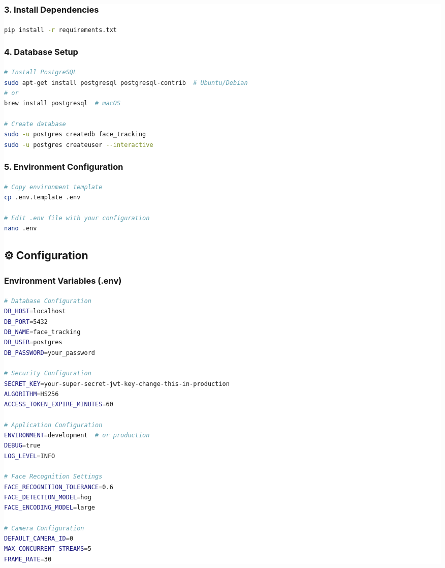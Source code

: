 ### 3. Install Dependencies
```bash
pip install -r requirements.txt
```

### 4. Database Setup
```bash
# Install PostgreSQL
sudo apt-get install postgresql postgresql-contrib  # Ubuntu/Debian
# or
brew install postgresql  # macOS

# Create database
sudo -u postgres createdb face_tracking
sudo -u postgres createuser --interactive
```

### 5. Environment Configuration
```bash
# Copy environment template
cp .env.template .env

# Edit .env file with your configuration
nano .env
```

## ⚙️ Configuration

### Environment Variables (.env)

```bash
# Database Configuration
DB_HOST=localhost
DB_PORT=5432
DB_NAME=face_tracking
DB_USER=postgres
DB_PASSWORD=your_password

# Security Configuration
SECRET_KEY=your-super-secret-jwt-key-change-this-in-production
ALGORITHM=HS256
ACCESS_TOKEN_EXPIRE_MINUTES=60

# Application Configuration
ENVIRONMENT=development  # or production
DEBUG=true
LOG_LEVEL=INFO

# Face Recognition Settings
FACE_RECOGNITION_TOLERANCE=0.6
FACE_DETECTION_MODEL=hog
FACE_ENCODING_MODEL=large

# Camera Configuration
DEFAULT_CAMERA_ID=0
MAX_CONCURRENT_STREAMS=5
FRAME_RATE=30
```

